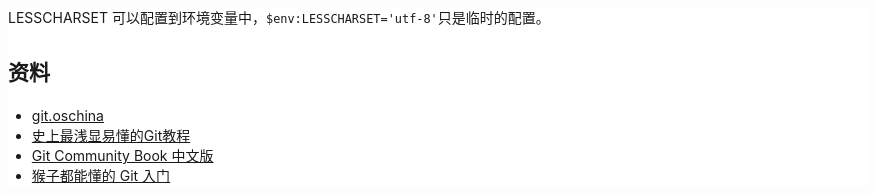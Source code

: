 LESSCHARSET 可以配置到环境变量中，`$env:LESSCHARSET='utf-8'`只是临时的配置。

## 资料

- [git.oschina](http://git.oschina.net/progit/1-起步.html#1.5-%E5%88%9D%E6%AC%A1%E8%BF%90%E8%A1%8C-Git-%E5%89%8D%E7%9A%84%E9%85%8D%E7%BD%AE)
- [史上最浅显易懂的Git教程](http://www.liaoxuefeng.com/wiki/0013739516305929606dd18361248578c67b8067c8c017b000)
- [Git Community Book 中文版](http://gitbook.liuhui998.com/ )
- [猴子都能懂的 Git 入门](https://backlog.com/git-tutorial/cn/)
